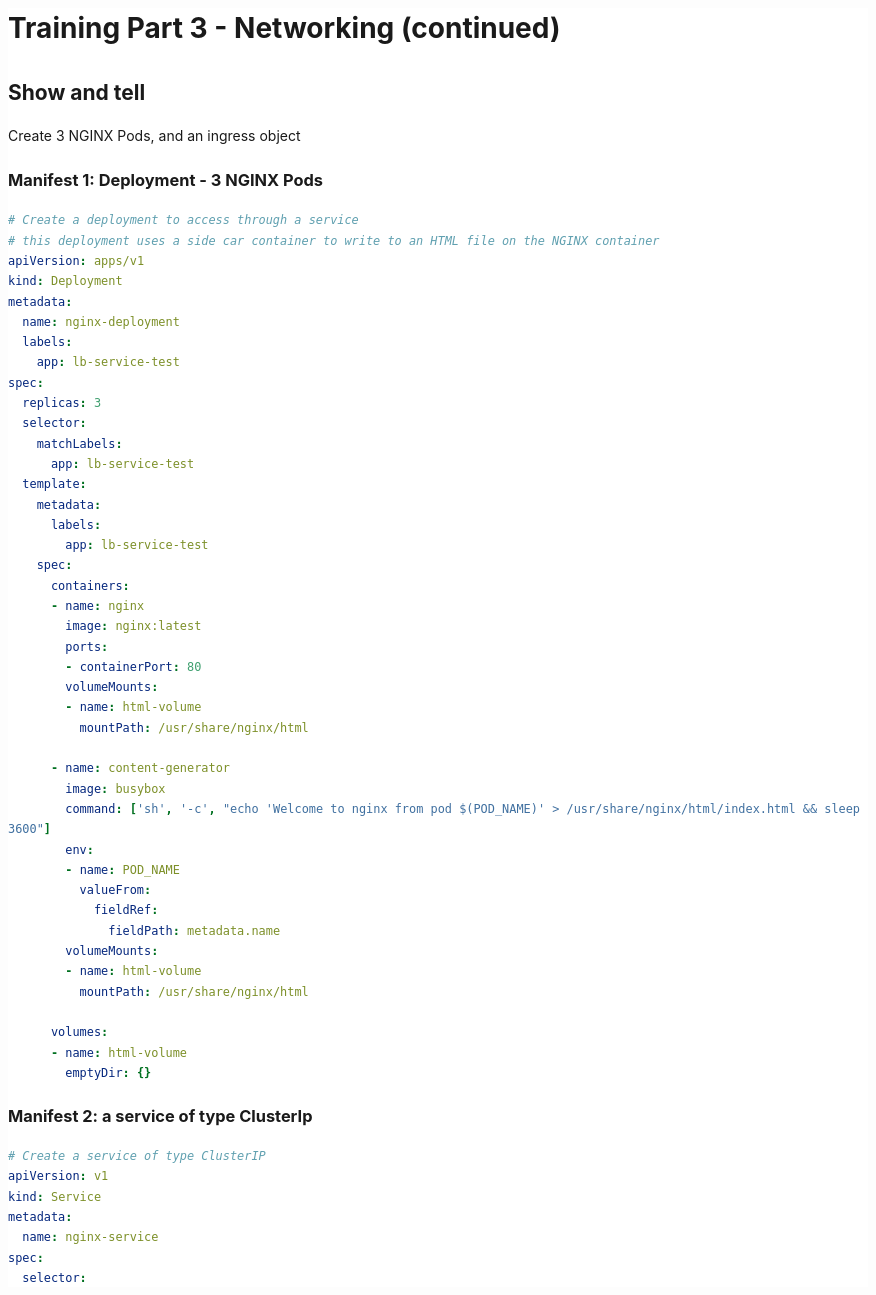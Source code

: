 # Training Part 3 - Networking (continued)
## Show and tell
Create 3 NGINX Pods, and an ingress object

### Manifest 1: Deployment - 3 NGINX Pods
```yaml
# Create a deployment to access through a service
# this deployment uses a side car container to write to an HTML file on the NGINX container
apiVersion: apps/v1
kind: Deployment
metadata:
  name: nginx-deployment
  labels:
    app: lb-service-test
spec:
  replicas: 3
  selector:
    matchLabels:
      app: lb-service-test
  template:
    metadata:
      labels:
        app: lb-service-test
    spec:
      containers:
      - name: nginx
        image: nginx:latest
        ports:
        - containerPort: 80
        volumeMounts:
        - name: html-volume
          mountPath: /usr/share/nginx/html

      - name: content-generator
        image: busybox
        command: ['sh', '-c', "echo 'Welcome to nginx from pod $(POD_NAME)' > /usr/share/nginx/html/index.html && sleep 3600"]
        env:
        - name: POD_NAME
          valueFrom:
            fieldRef:
              fieldPath: metadata.name
        volumeMounts:
        - name: html-volume
          mountPath: /usr/share/nginx/html

      volumes:
      - name: html-volume
        emptyDir: {}

```
### Manifest 2: a service of type ClusterIp
```yaml
# Create a service of type ClusterIP
apiVersion: v1
kind: Service
metadata:
  name: nginx-service
spec:
  selector:
```
